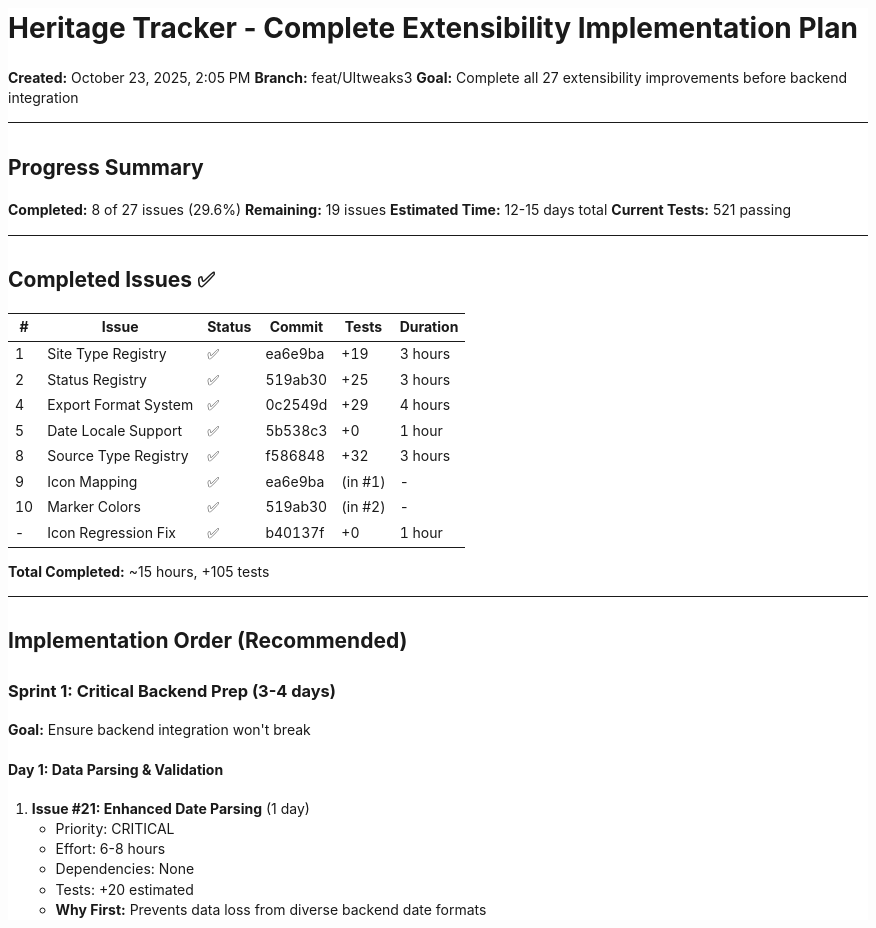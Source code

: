 # Heritage Tracker - Complete Extensibility Implementation Plan

**Created:** October 23, 2025, 2:05 PM
**Branch:** feat/UItweaks3
**Goal:** Complete all 27 extensibility improvements before backend integration

---

## Progress Summary

**Completed:** 8 of 27 issues (29.6%)
**Remaining:** 19 issues
**Estimated Time:** 12-15 days total
**Current Tests:** 521 passing

---

## Completed Issues ✅

| # | Issue | Status | Commit | Tests | Duration |
|---|-------|--------|--------|-------|----------|
| 1 | Site Type Registry | ✅ | ea6e9ba | +19 | 3 hours |
| 2 | Status Registry | ✅ | 519ab30 | +25 | 3 hours |
| 4 | Export Format System | ✅ | 0c2549d | +29 | 4 hours |
| 5 | Date Locale Support | ✅ | 5b538c3 | +0 | 1 hour |
| 8 | Source Type Registry | ✅ | f586848 | +32 | 3 hours |
| 9 | Icon Mapping | ✅ | ea6e9ba | (in #1) | - |
| 10 | Marker Colors | ✅ | 519ab30 | (in #2) | - |
| - | Icon Regression Fix | ✅ | b40137f | +0 | 1 hour |

**Total Completed:** ~15 hours, +105 tests

---

## Implementation Order (Recommended)

### **Sprint 1: Critical Backend Prep** (3-4 days)

**Goal:** Ensure backend integration won't break

#### Day 1: Data Parsing & Validation
1. **Issue #21: Enhanced Date Parsing** (1 day)
   - Priority: CRITICAL
   - Effort: 6-8 hours
   - Dependencies: None
   - Tests: +20 estimated
   - **Why First:** Prevents data loss from diverse backend date formats
